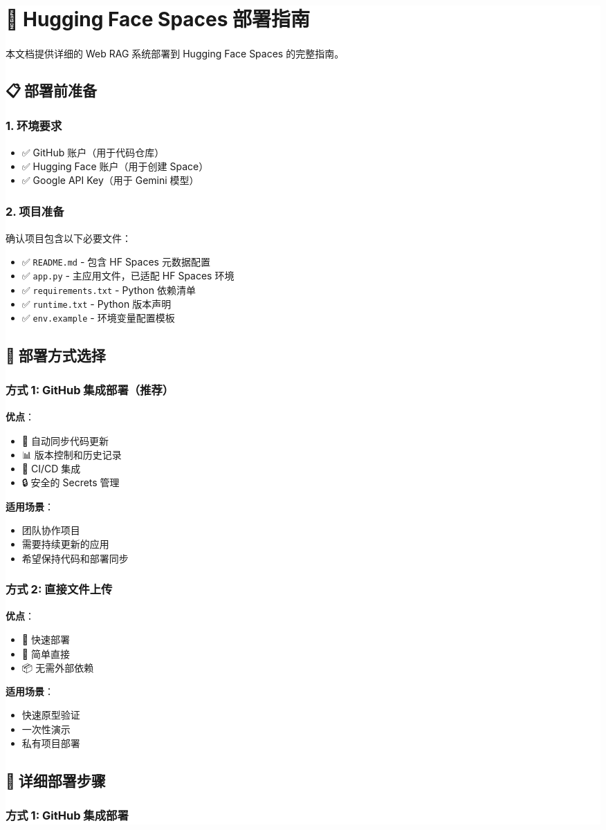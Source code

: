 # 🚀 Hugging Face Spaces 部署指南

本文档提供详细的 Web RAG 系统部署到 Hugging Face Spaces 的完整指南。

## 📋 部署前准备

### 1. 环境要求
- ✅ GitHub 账户（用于代码仓库）
- ✅ Hugging Face 账户（用于创建 Space）
- ✅ Google API Key（用于 Gemini 模型）

### 2. 项目准备
确认项目包含以下必要文件：
- ✅ `README.md` - 包含 HF Spaces 元数据配置
- ✅ `app.py` - 主应用文件，已适配 HF Spaces 环境
- ✅ `requirements.txt` - Python 依赖清单
- ✅ `runtime.txt` - Python 版本声明
- ✅ `env.example` - 环境变量配置模板

## 🎯 部署方式选择

### 方式 1: GitHub 集成部署（推荐）

**优点**：
- 🔄 自动同步代码更新
- 📊 版本控制和历史记录
- 🚀 CI/CD 集成
- 🔒 安全的 Secrets 管理

**适用场景**：
- 团队协作项目
- 需要持续更新的应用
- 希望保持代码和部署同步

### 方式 2: 直接文件上传

**优点**：
- 🚀 快速部署
- 🎯 简单直接
- 📦 无需外部依赖

**适用场景**：
- 快速原型验证
- 一次性演示
- 私有项目部署

## 📖 详细部署步骤

### 方式 1: GitHub 集成部署
